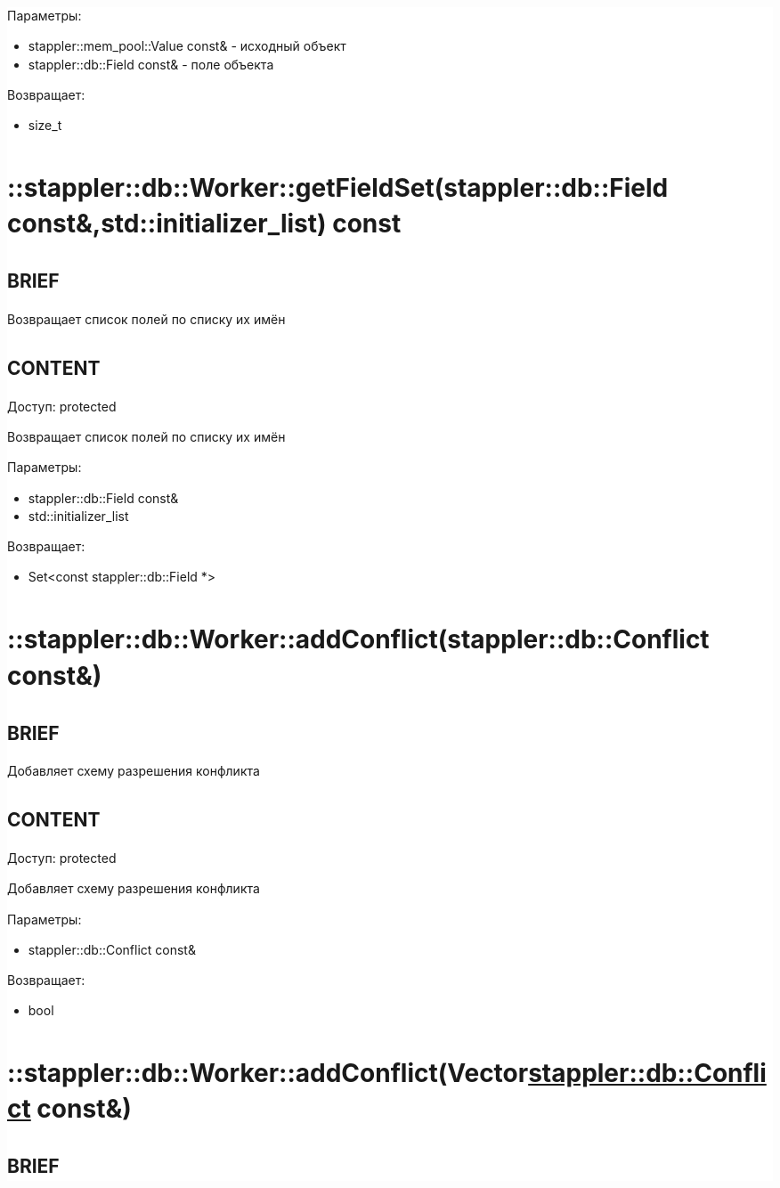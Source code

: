 Параметры:
* stappler::mem_pool::Value const& - исходный объект
* stappler::db::Field const& - поле объекта

Возвращает:
* size_t

# ::stappler::db::Worker::getFieldSet(stappler::db::Field const&,std::initializer_list<StringView>) const

## BRIEF

Возвращает список полей по списку их имён

## CONTENT

Доступ: protected

Возвращает список полей по списку их имён

Параметры:
* stappler::db::Field const&
* std::initializer_list<StringView>

Возвращает:
* Set<const stappler::db::Field *>

# ::stappler::db::Worker::addConflict(stappler::db::Conflict const&)

## BRIEF

Добавляет схему разрешения конфликта

## CONTENT

Доступ: protected

Добавляет схему разрешения конфликта

Параметры:
* stappler::db::Conflict const&

Возвращает:
* bool

# ::stappler::db::Worker::addConflict(Vector<stappler::db::Conflict> const&)

## BRIEF
